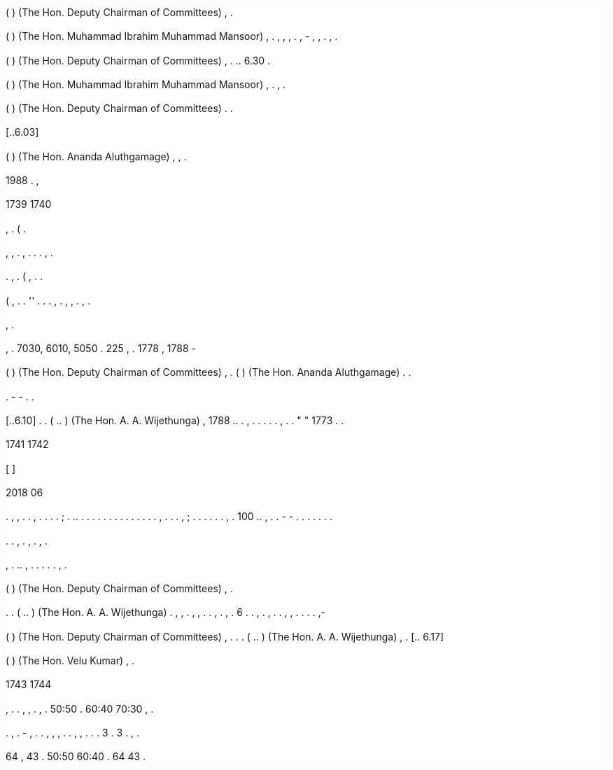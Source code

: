 ( ) (The Hon. Deputy Chairman of Committees) , .

( ) (The Hon. Muhammad Ibrahim Muhammad Mansoor) , . , , , . , - , , . , .

( ) (The Hon. Deputy Chairman of Committees) , . .. 6.30 .

( ) (The Hon. Muhammad Ibrahim Muhammad Mansoor) , . , .

( ) (The Hon. Deputy Chairman of Committees) . .

[..6.03]

( ) (The Hon. Ananda Aluthgamage) , , .

1988 . ,

1739 1740

, . ( .

, , . , . . . , .

. , . ( , . .

( , . . '' . . . , . , , . , .

, .

, . 7030, 6010, 5050 . 225 , . 1778 , 1788 -

( ) (The Hon. Deputy Chairman of Committees) , . ( ) (The Hon. Ananda Aluthgamage) . .

. - - . .

[..6.10] . . ( .. ) (The Hon. A. A. Wijethunga) , 1788 .. . , . . . . . , . . " " 1773 . .

1741 1742

[ ]

2018 06

. , , . . , . . . . ; . .. . . . . . . . . . . . . . . , . . . , ; . . . . . . , . 100 .. , . . - - . . . . . . .

. . , . , . , .

, . .. , . . . . . , .

( ) (The Hon. Deputy Chairman of Committees) , .

. . ( .. ) (The Hon. A. A. Wijethunga) . , , . , , . . , . , . 6 . . , . , . . , , . . . . ,-

( ) (The Hon. Deputy Chairman of Committees) , . . . ( .. ) (The Hon. A. A. Wijethunga) , . [.. 6.17]

( ) (The Hon. Velu Kumar) , .

1743 1744

, . . , , . , . 50:50 . 60:40 70:30 , .

. , . - , . . , , , . . , , . . . 3 . 3 . , .

64 , 43 . 50:50 60:40 . 64 43 .
